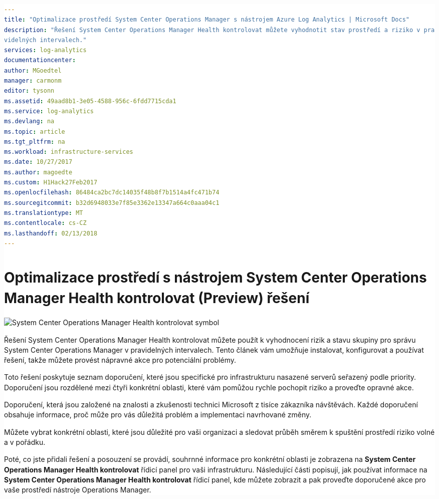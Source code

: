 ```yaml
---
title: "Optimalizace prostředí System Center Operations Manager s nástrojem Azure Log Analytics | Microsoft Docs"
description: "Řešení System Center Operations Manager Health kontrolovat můžete vyhodnotit stav prostředí a riziko v pravidelných intervalech."
services: log-analytics
documentationcenter: 
author: MGoedtel
manager: carmonm
editor: tysonn
ms.assetid: 49aad8b1-3e05-4588-956c-6fdd7715cda1
ms.service: log-analytics
ms.devlang: na
ms.topic: article
ms.tgt_pltfrm: na
ms.workload: infrastructure-services
ms.date: 10/27/2017
ms.author: magoedte
ms.custom: H1Hack27Feb2017
ms.openlocfilehash: 86484ca2bc7dc14035f48b8f7b1514a4fc471b74
ms.sourcegitcommit: b32d6948033e7f85e3362e13347a664c0aaa04c1
ms.translationtype: MT
ms.contentlocale: cs-CZ
ms.lasthandoff: 02/13/2018
---
```

# <a name="optimize-your-environment-with-the-system-center-operations-manager-health-check-preview-solution"></a>Optimalizace prostředí s nástrojem System Center Operations Manager Health kontrolovat (Preview) řešení

![System Center Operations Manager Health kontrolovat symbol](./media/log-analytics-scom-assessment/scom-assessment-symbol.png)

Řešení System Center Operations Manager Health kontrolovat můžete použít k vyhodnocení rizik a stavu skupiny pro správu System Center Operations Manager v pravidelných intervalech. Tento článek vám umožňuje instalovat, konfigurovat a používat řešení, takže můžete provést nápravné akce pro potenciální problémy.

Toto řešení poskytuje seznam doporučení, které jsou specifické pro infrastrukturu nasazené serverů seřazený podle priority. Doporučení jsou rozdělené mezi čtyři konkrétní oblasti, které vám pomůžou rychle pochopit riziko a proveďte opravné akce.

Doporučení, která jsou založené na znalosti a zkušenosti technici Microsoft z tisíce zákazníka návštěvách. Každé doporučení obsahuje informace, proč může pro vás důležitá problém a implementaci navrhované změny.

Můžete vybrat konkrétní oblasti, které jsou důležité pro vaši organizaci a sledovat průběh směrem k spuštění prostředí riziko volné a v pořádku.

Poté, co jste přidali řešení a posouzení se provádí, souhrnné informace pro konkrétní oblasti je zobrazena na **System Center Operations Manager Health kontrolovat** řídicí panel pro vaši infrastrukturu. Následující části popisují, jak používat informace na **System Center Operations Manager Health kontrolovat** řídicí panel, kde můžete zobrazit a pak proveďte doporučené akce pro vaše prostředí nástroje Operations Manager.
